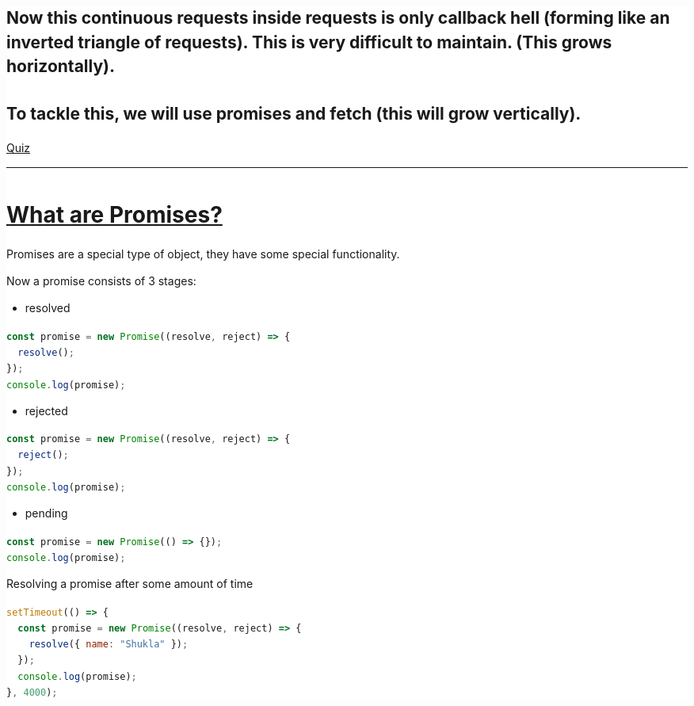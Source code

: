 ## Now this continuous requests inside requests is only callback hell (forming like an inverted triangle of requests). This is very difficult to maintain. (This grows horizontally).

## To tackle this, we will use promises and fetch (this will grow vertically).

[Quiz](https://app.procodrr.com/web/courses/6613af35b495b1c7835f280b?chapter=6637371a2f22601388b73461)

---

# [What are Promises?](https://app.procodrr.com/web/courses/6613af35b495b1c7835f280b?chapter=663738c0852dd753ab8303bd)

Promises are a special type of object, they have some special functionality.

Now a promise consists of 3 stages:

- resolved

```js
const promise = new Promise((resolve, reject) => {
  resolve();
});
console.log(promise);
```

- rejected

```js
const promise = new Promise((resolve, reject) => {
  reject();
});
console.log(promise);
```

- pending

```js
const promise = new Promise(() => {});
console.log(promise);
```

Resolving a promise after some amount of time

```js
setTimeout(() => {
  const promise = new Promise((resolve, reject) => {
    resolve({ name: "Shukla" });
  });
  console.log(promise);
}, 4000);
```
